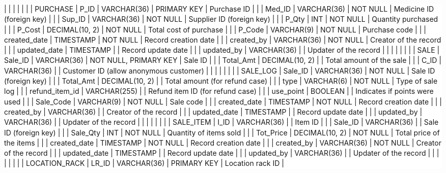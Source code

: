 |                       |                 |                |                       |                                        |
| PURCHASE              | P_ID            | VARCHAR(36)    | PRIMARY KEY           | Purchase ID                            |
|                       | Med_ID          | VARCHAR(36)    | NOT NULL              | Medicine ID (foreign key)              |
|                       | Sup_ID          | VARCHAR(36)    | NOT NULL              | Supplier ID (foreign key)              |
|                       | P_Qty           | INT            | NOT NULL              | Quantity purchased                     |
|                       | P_Cost          | DECIMAL(10, 2) | NOT NULL              | Total cost of purchase                 |
|                       | P_Code          | VARCHAR(9)     | NOT NULL              | Purchase code                          |
|                       | created_date    | TIMESTAMP      | NOT NULL              | Record creation date                   |
|                       | created_by      | VARCHAR(36)    | NOT NULL              | Creator of the record                  |
|                       | updated_date    | TIMESTAMP      |                       | Record update date                     |
|                       | updated_by      | VARCHAR(36)    |                       | Updater of the record                  |
|                       |                 |                |                       |                                        |
| SALE                  | Sale_ID         | VARCHAR(36)    | NOT NULL, PRIMARY KEY | Sale ID                                |
|                       | Total_Amt       | DECIMAL(10, 2) |                       | Total amount of the sale               |
|                       | C_ID            | VARCHAR(36)    |                       | Customer ID (allow anonymous customer) |
|                       |                 |                |                       |                                        |
| SALE_LOG              | Sale_ID         | VARCHAR(36)    | NOT NULL              | Sale ID (foreign key)                  |
|                       | Total_Amt       | DECIMAL(10, 2) |                       | Total amount (for refund case)         |
|                       | type            | VARCHAR(6)     | NOT NULL              | Type of sale log                       |
|                       | refund_item_id  | VARCHAR(255)   |                       | Refund item ID (for refund case)       |
|                       | use_point       | BOOLEAN        |                       | Indicates if points were used          |
|                       | Sale_Code       | VARCHAR(9)     | NOT NULL              | Sale code                              |
|                       | created_date    | TIMESTAMP      | NOT NULL              | Record creation date                   |
|                       | created_by      | VARCHAR(36)    |                       | Creator of the record                  |
|                       | updated_date    | TIMESTAMP      |                       | Record update date                     |
|                       | updated_by      | VARCHAR(36)    |                       | Updater of the record                  |
|                       |                 |                |                       |                                        |
| SALE_ITEM             | I_ID            | VARCHAR(36)    |                       | Item ID                                |
|                       | Sale_ID         | VARCHAR(36)    |                       | Sale ID (foreign key)                  |
|                       | Sale_Qty        | INT            | NOT NULL              | Quantity of items sold                 |
|                       | Tot_Price       | DECIMAL(10, 2) | NOT NULL              | Total price of the items               |
|                       | created_date    | TIMESTAMP      | NOT NULL              | Record creation date                   |
|                       | created_by      | VARCHAR(36)    | NOT NULL              | Creator of the record                  |
|                       | updated_date    | TIMESTAMP      |                       | Record update date                     |
|                       | updated_by      | VARCHAR(36)    |                       | Updater of the record                  |
|                       |                 |                |                       |                                        |
| LOCATION_RACK         | LR_ID           | VARCHAR(36)    | PRIMARY KEY           | Location rack ID                       |